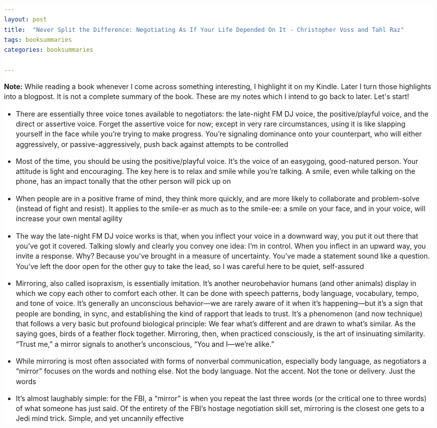 ```yaml
---
layout: post
title:  "Never Split the Difference: Negotiating As If Your Life Depended On It - Christopher Voss and Tahl Raz"
tags: booksummaries
categories: booksummaries

---
```


**Note:** While reading a book whenever I come across something interesting, I highlight it on my Kindle. Later I turn those highlights into a blogpost. It is not a complete summary of the book. These are my notes which I intend to go back to later. Let's start!

- There are essentially three voice tones available to negotiators: the late-night FM DJ voice, the positive/playful voice, and the direct or assertive voice. Forget the assertive voice for now; except in very rare circumstances, using it is like slapping yourself in the face while you’re trying to make progress. You’re signaling dominance onto your counterpart, who will either aggressively, or passive-aggressively, push back against attempts to be controlled

- Most of the time, you should be using the positive/playful voice. It’s the voice of an easygoing, good-natured person. Your attitude is light and encouraging. The key here is to relax and smile while you’re talking. A smile, even while talking on the phone, has an impact tonally that the other person will pick up on

- When people are in a positive frame of mind, they think more quickly, and are more likely to collaborate and problem-solve (instead of fight and resist). It applies to the smile-er as much as to the smile-ee: a smile on your face, and in your voice, will increase your own mental agility

- The way the late-night FM DJ voice works is that, when you inflect your voice in a downward way, you put it out there that you’ve got it covered. Talking slowly and clearly you convey one idea: I’m in control. When you inflect in an upward way, you invite a response. Why? Because you’ve brought in a measure of uncertainty. You’ve made a statement sound like a question. You’ve left the door open for the other guy to take the lead, so I was careful here to be quiet, self-assured

- Mirroring, also called isopraxism, is essentially imitation. It’s another neurobehavior humans (and other animals) display in which we copy each other to comfort each other. It can be done with speech patterns, body language, vocabulary, tempo, and tone of voice. It’s generally an unconscious behavior—we are rarely aware of it when it’s happening—but it’s a sign that people are bonding, in sync, and establishing the kind of rapport that leads to trust. It’s a phenomenon (and now technique) that follows a very basic but profound biological principle: We fear what’s different and are drawn to what’s similar. As the saying goes, birds of a feather flock together. Mirroring, then, when practiced consciously, is the art of insinuating similarity. “Trust me,” a mirror signals to another’s unconscious, “You and I—we’re alike.”

- While mirroring is most often associated with forms of nonverbal communication, especially body language, as negotiators a “mirror” focuses on the words and nothing else. Not the body language. Not the accent. Not the tone or delivery. Just the words


- It’s almost laughably simple: for the FBI, a “mirror” is when you repeat the last three words (or the critical one to three words) of what someone has just said. Of the entirety of the FBI’s hostage negotiation skill set, mirroring is the closest one gets to a Jedi mind trick. Simple, and yet uncannily effective
